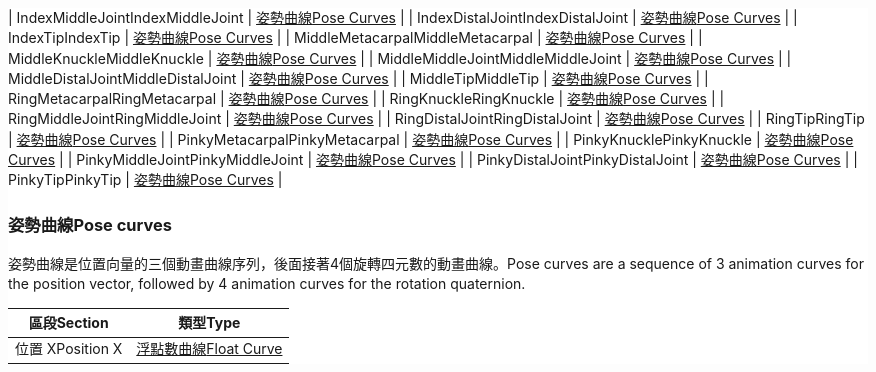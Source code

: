 | <span data-ttu-id="e17f2-162">IndexMiddleJoint</span><span class="sxs-lookup"><span data-stu-id="e17f2-162">IndexMiddleJoint</span></span> | [<span data-ttu-id="e17f2-163">姿勢曲線</span><span class="sxs-lookup"><span data-stu-id="e17f2-163">Pose Curves</span></span>](#pose-curves) |
| <span data-ttu-id="e17f2-164">IndexDistalJoint</span><span class="sxs-lookup"><span data-stu-id="e17f2-164">IndexDistalJoint</span></span> | [<span data-ttu-id="e17f2-165">姿勢曲線</span><span class="sxs-lookup"><span data-stu-id="e17f2-165">Pose Curves</span></span>](#pose-curves) |
| <span data-ttu-id="e17f2-166">IndexTip</span><span class="sxs-lookup"><span data-stu-id="e17f2-166">IndexTip</span></span> | [<span data-ttu-id="e17f2-167">姿勢曲線</span><span class="sxs-lookup"><span data-stu-id="e17f2-167">Pose Curves</span></span>](#pose-curves) |
| <span data-ttu-id="e17f2-168">MiddleMetacarpal</span><span class="sxs-lookup"><span data-stu-id="e17f2-168">MiddleMetacarpal</span></span> | [<span data-ttu-id="e17f2-169">姿勢曲線</span><span class="sxs-lookup"><span data-stu-id="e17f2-169">Pose Curves</span></span>](#pose-curves) |
| <span data-ttu-id="e17f2-170">MiddleKnuckle</span><span class="sxs-lookup"><span data-stu-id="e17f2-170">MiddleKnuckle</span></span> | [<span data-ttu-id="e17f2-171">姿勢曲線</span><span class="sxs-lookup"><span data-stu-id="e17f2-171">Pose Curves</span></span>](#pose-curves) |
| <span data-ttu-id="e17f2-172">MiddleMiddleJoint</span><span class="sxs-lookup"><span data-stu-id="e17f2-172">MiddleMiddleJoint</span></span> | [<span data-ttu-id="e17f2-173">姿勢曲線</span><span class="sxs-lookup"><span data-stu-id="e17f2-173">Pose Curves</span></span>](#pose-curves) |
| <span data-ttu-id="e17f2-174">MiddleDistalJoint</span><span class="sxs-lookup"><span data-stu-id="e17f2-174">MiddleDistalJoint</span></span> | [<span data-ttu-id="e17f2-175">姿勢曲線</span><span class="sxs-lookup"><span data-stu-id="e17f2-175">Pose Curves</span></span>](#pose-curves) |
| <span data-ttu-id="e17f2-176">MiddleTip</span><span class="sxs-lookup"><span data-stu-id="e17f2-176">MiddleTip</span></span> | [<span data-ttu-id="e17f2-177">姿勢曲線</span><span class="sxs-lookup"><span data-stu-id="e17f2-177">Pose Curves</span></span>](#pose-curves) |
| <span data-ttu-id="e17f2-178">RingMetacarpal</span><span class="sxs-lookup"><span data-stu-id="e17f2-178">RingMetacarpal</span></span> | [<span data-ttu-id="e17f2-179">姿勢曲線</span><span class="sxs-lookup"><span data-stu-id="e17f2-179">Pose Curves</span></span>](#pose-curves) |
| <span data-ttu-id="e17f2-180">RingKnuckle</span><span class="sxs-lookup"><span data-stu-id="e17f2-180">RingKnuckle</span></span> | [<span data-ttu-id="e17f2-181">姿勢曲線</span><span class="sxs-lookup"><span data-stu-id="e17f2-181">Pose Curves</span></span>](#pose-curves) |
| <span data-ttu-id="e17f2-182">RingMiddleJoint</span><span class="sxs-lookup"><span data-stu-id="e17f2-182">RingMiddleJoint</span></span> | [<span data-ttu-id="e17f2-183">姿勢曲線</span><span class="sxs-lookup"><span data-stu-id="e17f2-183">Pose Curves</span></span>](#pose-curves) |
| <span data-ttu-id="e17f2-184">RingDistalJoint</span><span class="sxs-lookup"><span data-stu-id="e17f2-184">RingDistalJoint</span></span> | [<span data-ttu-id="e17f2-185">姿勢曲線</span><span class="sxs-lookup"><span data-stu-id="e17f2-185">Pose Curves</span></span>](#pose-curves) |
| <span data-ttu-id="e17f2-186">RingTip</span><span class="sxs-lookup"><span data-stu-id="e17f2-186">RingTip</span></span> | [<span data-ttu-id="e17f2-187">姿勢曲線</span><span class="sxs-lookup"><span data-stu-id="e17f2-187">Pose Curves</span></span>](#pose-curves) |
| <span data-ttu-id="e17f2-188">PinkyMetacarpal</span><span class="sxs-lookup"><span data-stu-id="e17f2-188">PinkyMetacarpal</span></span> | [<span data-ttu-id="e17f2-189">姿勢曲線</span><span class="sxs-lookup"><span data-stu-id="e17f2-189">Pose Curves</span></span>](#pose-curves) |
| <span data-ttu-id="e17f2-190">PinkyKnuckle</span><span class="sxs-lookup"><span data-stu-id="e17f2-190">PinkyKnuckle</span></span> | [<span data-ttu-id="e17f2-191">姿勢曲線</span><span class="sxs-lookup"><span data-stu-id="e17f2-191">Pose Curves</span></span>](#pose-curves) |
| <span data-ttu-id="e17f2-192">PinkyMiddleJoint</span><span class="sxs-lookup"><span data-stu-id="e17f2-192">PinkyMiddleJoint</span></span> | [<span data-ttu-id="e17f2-193">姿勢曲線</span><span class="sxs-lookup"><span data-stu-id="e17f2-193">Pose Curves</span></span>](#pose-curves) |
| <span data-ttu-id="e17f2-194">PinkyDistalJoint</span><span class="sxs-lookup"><span data-stu-id="e17f2-194">PinkyDistalJoint</span></span> | [<span data-ttu-id="e17f2-195">姿勢曲線</span><span class="sxs-lookup"><span data-stu-id="e17f2-195">Pose Curves</span></span>](#pose-curves) |
| <span data-ttu-id="e17f2-196">PinkyTip</span><span class="sxs-lookup"><span data-stu-id="e17f2-196">PinkyTip</span></span> | [<span data-ttu-id="e17f2-197">姿勢曲線</span><span class="sxs-lookup"><span data-stu-id="e17f2-197">Pose Curves</span></span>](#pose-curves) |

### <a name="pose-curves"></a><span data-ttu-id="e17f2-198">姿勢曲線</span><span class="sxs-lookup"><span data-stu-id="e17f2-198">Pose curves</span></span>

<span data-ttu-id="e17f2-199">姿勢曲線是位置向量的三個動畫曲線序列，後面接著4個旋轉四元數的動畫曲線。</span><span class="sxs-lookup"><span data-stu-id="e17f2-199">Pose curves are a sequence of 3 animation curves for the position vector, followed by 4 animation curves for the rotation quaternion.</span></span>

| <span data-ttu-id="e17f2-200">區段</span><span class="sxs-lookup"><span data-stu-id="e17f2-200">Section</span></span> | <span data-ttu-id="e17f2-201">類型</span><span class="sxs-lookup"><span data-stu-id="e17f2-201">Type</span></span> |
|---------|------|
| <span data-ttu-id="e17f2-202">位置 X</span><span class="sxs-lookup"><span data-stu-id="e17f2-202">Position X</span></span> | [<span data-ttu-id="e17f2-203">浮點數曲線</span><span class="sxs-lookup"><span data-stu-id="e17f2-203">Float Curve</span></span>](#float-curve) |